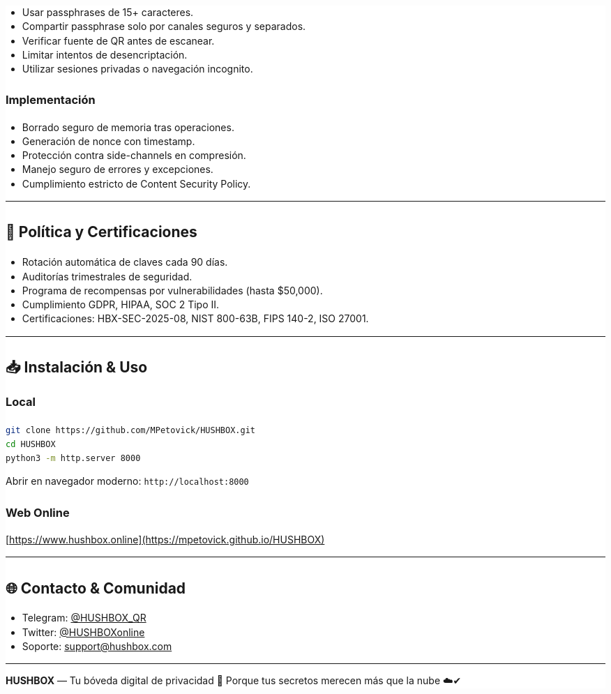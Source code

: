 * Usar passphrases de 15+ caracteres.
* Compartir passphrase solo por canales seguros y separados.
* Verificar fuente de QR antes de escanear.
* Limitar intentos de desencriptación.
* Utilizar sesiones privadas o navegación incognito.

### Implementación

* Borrado seguro de memoria tras operaciones.
* Generación de nonce con timestamp.
* Protección contra side-channels en compresión.
* Manejo seguro de errores y excepciones.
* Cumplimiento estricto de Content Security Policy.

---

## 🔐 Política y Certificaciones

* Rotación automática de claves cada 90 días.
* Auditorías trimestrales de seguridad.
* Programa de recompensas por vulnerabilidades (hasta \$50,000).
* Cumplimiento GDPR, HIPAA, SOC 2 Tipo II.
* Certificaciones: HBX-SEC-2025-08, NIST 800-63B, FIPS 140-2, ISO 27001.

---

## 📥 Instalación & Uso

### Local

```bash
git clone https://github.com/MPetovick/HUSHBOX.git
cd HUSHBOX
python3 -m http.server 8000
```

Abrir en navegador moderno: `http://localhost:8000`

### Web Online

[https://www.hushbox.online](https://mpetovick.github.io/HUSHBOX)

---

## 🌐 Contacto & Comunidad

* Telegram: [@HUSHBOX\_QR](https://t.me/HUSHBOX_QR)
* Twitter: [@HUSHBOXonline](https://twitter.com/HUSHBOXonline)
* Soporte: [support@hushbox.com](mailto:support@hushbox.com)

---

**HUSHBOX** — Tu bóveda digital de privacidad 🔏
Porque tus secretos merecen más que la nube ☁️✔
